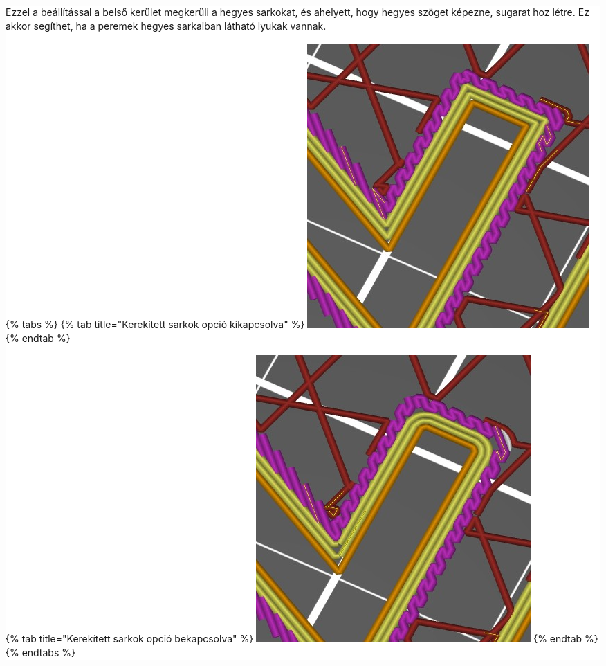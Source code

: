 Ezzel a beállítással a belső kerület megkerüli a hegyes sarkokat, és ahelyett, hogy hegyes szöget képezne, sugarat hoz létre. Ez akkor segíthet, ha a peremek hegyes sarkaiban látható lyukak vannak.

{% tabs %}
{% tab title="Kerekített sarkok opció kikapcsolva" %}
![](../.gitbook/assets/print_settings_030.jpeg)
{% endtab %}

{% tab title="Kerekített sarkok opció bekapcsolva" %}
![](../.gitbook/assets/print_settings_031.jpeg)
{% endtab %}
{% endtabs %}
